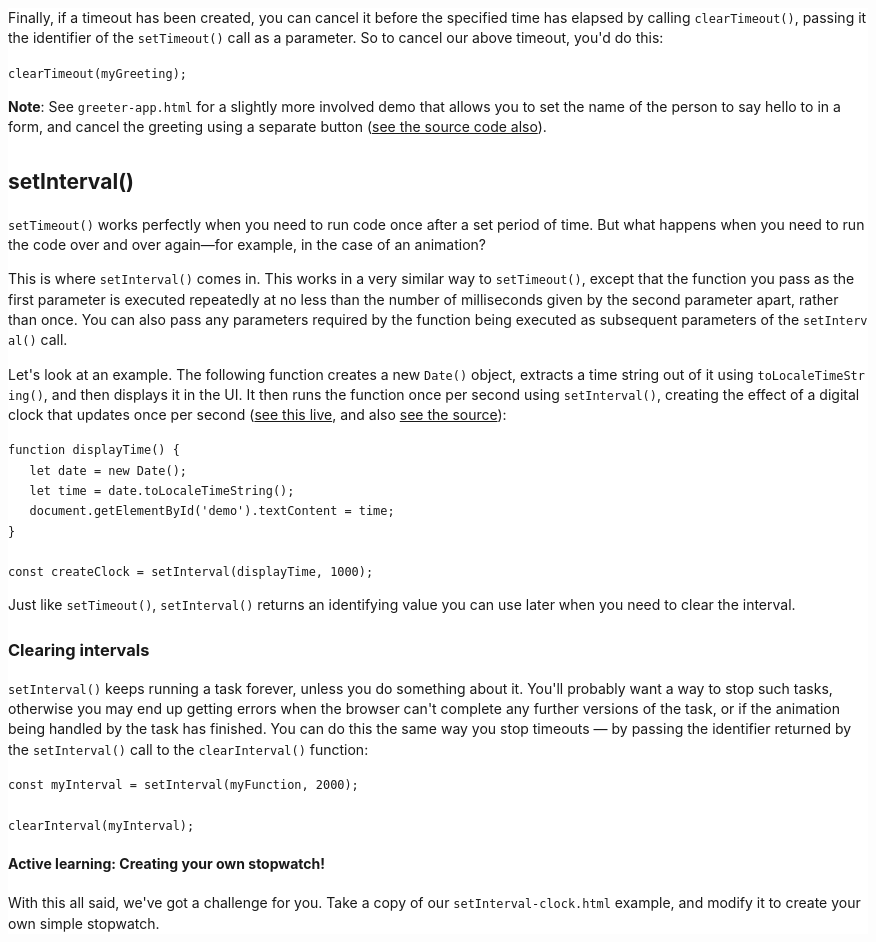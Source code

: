 Finally, if a timeout has been created, you can cancel it before the specified time has elapsed by calling `clearTimeout()`, passing it the identifier of the `setTimeout()` call as a parameter. So to cancel our above timeout, you'd do this:

    clearTimeout(myGreeting);

**Note**: See `greeter-app.html` for a slightly more involved demo that allows you to set the name of the person to say hello to in a form, and cancel the greeting using a separate button ([see the source code also](https://github.com/mdn/learning-area/blob/master/javascript/asynchronous/loops-and-intervals/greeter-app.html)).

setInterval()
-------------

`setTimeout()` works perfectly when you need to run code once after a set period of time. But what happens when you need to run the code over and over again—for example, in the case of an animation?

This is where `setInterval()` comes in. This works in a very similar way to `setTimeout()`, except that the function you pass as the first parameter is executed repeatedly at no less than the number of milliseconds given by the second parameter apart, rather than once. You can also pass any parameters required by the function being executed as subsequent parameters of the `setInterval()` call.

Let's look at an example. The following function creates a new `Date()` object, extracts a time string out of it using `toLocaleTimeString()`, and then displays it in the UI. It then runs the function once per second using `setInterval()`, creating the effect of a digital clock that updates once per second ([see this live](https://mdn.github.io/learning-area/javascript/asynchronous/loops-and-intervals/setinterval-clock.html), and also [see the source](https://github.com/mdn/learning-area/blob/master/javascript/asynchronous/loops-and-intervals/setinterval-clock.html)):

    function displayTime() {
       let date = new Date();
       let time = date.toLocaleTimeString();
       document.getElementById('demo').textContent = time;
    }

    const createClock = setInterval(displayTime, 1000);

Just like `setTimeout()`, `setInterval()` returns an identifying value you can use later when you need to clear the interval.

### Clearing intervals

`setInterval()` keeps running a task forever, unless you do something about it. You'll probably want a way to stop such tasks, otherwise you may end up getting errors when the browser can't complete any further versions of the task, or if the animation being handled by the task has finished. You can do this the same way you stop timeouts — by passing the identifier returned by the `setInterval()` call to the `clearInterval()` function:

    const myInterval = setInterval(myFunction, 2000);

    clearInterval(myInterval);

#### Active learning: Creating your own stopwatch!

With this all said, we've got a challenge for you. Take a copy of our `setInterval-clock.html` example, and modify it to create your own simple stopwatch.
